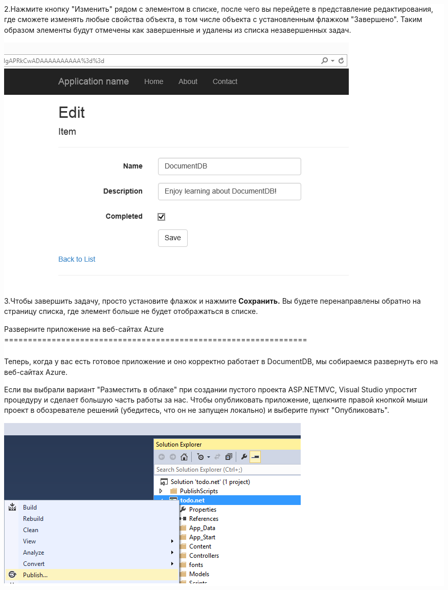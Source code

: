 2\.Нажмите кнопку "Изменить" рядом с элементом в списке, после чего вы перейдете в представление редактирования, где сможете изменять любые свойства объекта, в том числе объекта с установленным флажком "Завершено". Таким образом элементы будут отмечены как завершенные и удалены из списка незавершенных задач.

![Alt text](./media/documentdb-dotnet-application/image27.png)

3\.Чтобы завершить задачу, просто установите флажок и нажмите **Сохранить.** Вы будете перенаправлены обратно на страницу списка, где элемент больше не будет отображаться в списке.

</h3>
<a name="_Toc395637774">Разверните приложение на веб-сайтах Azure</a>
================================================================

### 

Теперь, когда у вас есть готовое приложение и оно корректно работает в DocumentDB, мы собираемся развернуть его на веб-сайтах Azure.

Если вы выбрали вариант "Разместить в облаке" при создании пустого проекта ASP.NETMVC, Visual Studio упростит процедуру и сделает большую часть работы за нас. Чтобы опубликовать приложение, щелкните правой кнопкой мыши проект в обозревателе решений (убедитесь, что он не запущен локально) и выберите пункт "Опубликовать".

![Alt text](./media/documentdb-dotnet-application/image28.png)
